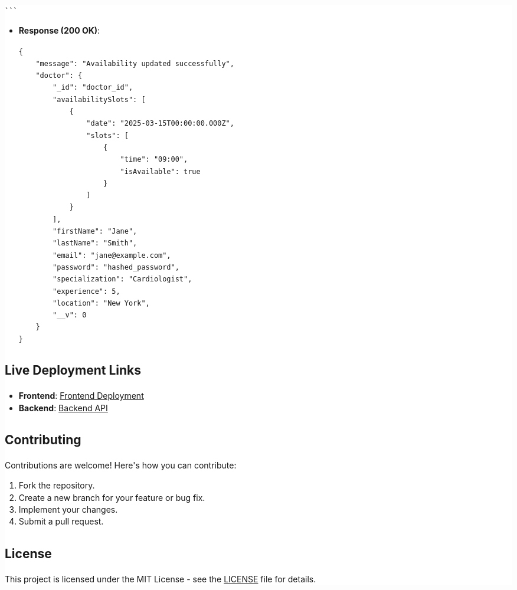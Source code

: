     ```
*   **Response (200 OK)**:

    ```
    {
        "message": "Availability updated successfully",
        "doctor": {
            "_id": "doctor_id",
            "availabilitySlots": [
                {
                    "date": "2025-03-15T00:00:00.000Z",
                    "slots": [
                        {
                            "time": "09:00",
                            "isAvailable": true
                        }
                    ]
                }
            ],
            "firstName": "Jane",
            "lastName": "Smith",
            "email": "jane@example.com",
            "password": "hashed_password",
            "specialization": "Cardiologist",
            "experience": 5,
            "location": "New York",
            "__v": 0
        }
    }
    ```

## Live Deployment Links

*   **Frontend**:  [Frontend Deployment](http://clinic360.vercel.app)
*   **Backend**:  [Backend API](https://arogoai-clinic360.onrender.com)


## Contributing

Contributions are welcome! Here's how you can contribute:

1.  Fork the repository.
2.  Create a new branch for your feature or bug fix.
3.  Implement your changes.
4.  Submit a pull request.

## License

This project is licensed under the MIT License - see the [LICENSE](LICENSE) file for details.
